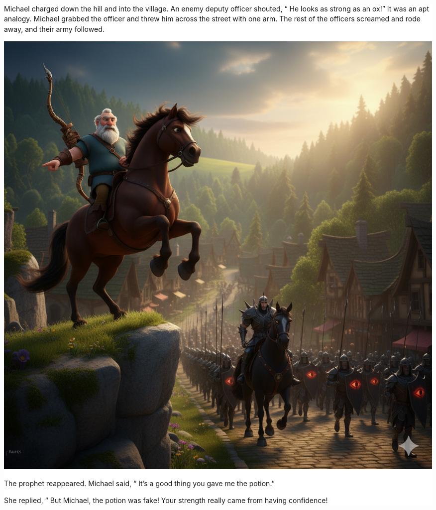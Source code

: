 Michael charged down the hill and into the village. An enemy deputy officer shouted, “ He looks as strong as an ox!” It was an apt analogy. Michael grabbed the officer and threw him across the street with one arm. The rest of the officers screamed and rode away, and their army followed.

![](eew-6-27/24.png)

The prophet reappeared. Michael said, “ It’s a good thing you gave me the potion.”

She replied, “ But Michael, the potion was fake! Your strength really came from having confidence!
